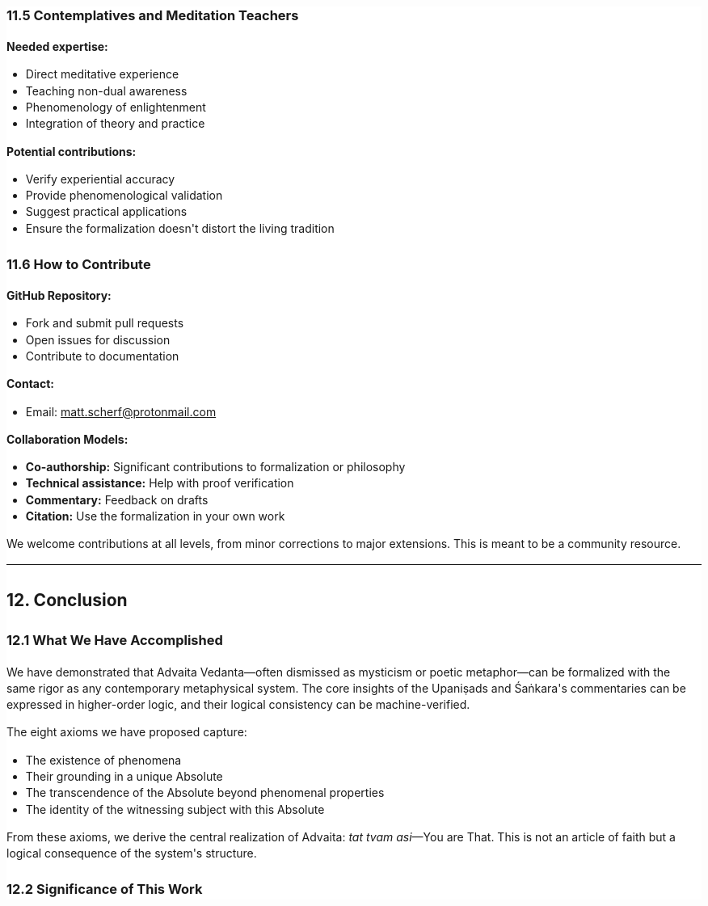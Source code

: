 ### 11.5 Contemplatives and Meditation Teachers

**Needed expertise:**
- Direct meditative experience
- Teaching non-dual awareness
- Phenomenology of enlightenment
- Integration of theory and practice

**Potential contributions:**
- Verify experiential accuracy
- Provide phenomenological validation
- Suggest practical applications
- Ensure the formalization doesn't distort the living tradition

### 11.6 How to Contribute

**GitHub Repository:** 
- Fork and submit pull requests
- Open issues for discussion
- Contribute to documentation

**Contact:**
- Email: matt.scherf@protonmail.com

**Collaboration Models:**
- **Co-authorship:** Significant contributions to formalization or philosophy
- **Technical assistance:** Help with proof verification
- **Commentary:** Feedback on drafts
- **Citation:** Use the formalization in your own work

We welcome contributions at all levels, from minor corrections to major extensions. This is meant to be a community resource.

---

## 12. Conclusion

### 12.1 What We Have Accomplished

We have demonstrated that Advaita Vedanta—often dismissed as mysticism or poetic metaphor—can be formalized with the same rigor as any contemporary metaphysical system. The core insights of the Upaniṣads and Śaṅkara's commentaries can be expressed in higher-order logic, and their logical consistency can be machine-verified.

The eight axioms we have proposed capture:
- The existence of phenomena
- Their grounding in a unique Absolute
- The transcendence of the Absolute beyond phenomenal properties
- The identity of the witnessing subject with this Absolute

From these axioms, we derive the central realization of Advaita: *tat tvam asi*—You are That. This is not an article of faith but a logical consequence of the system's structure.

### 12.2 Significance of This Work
